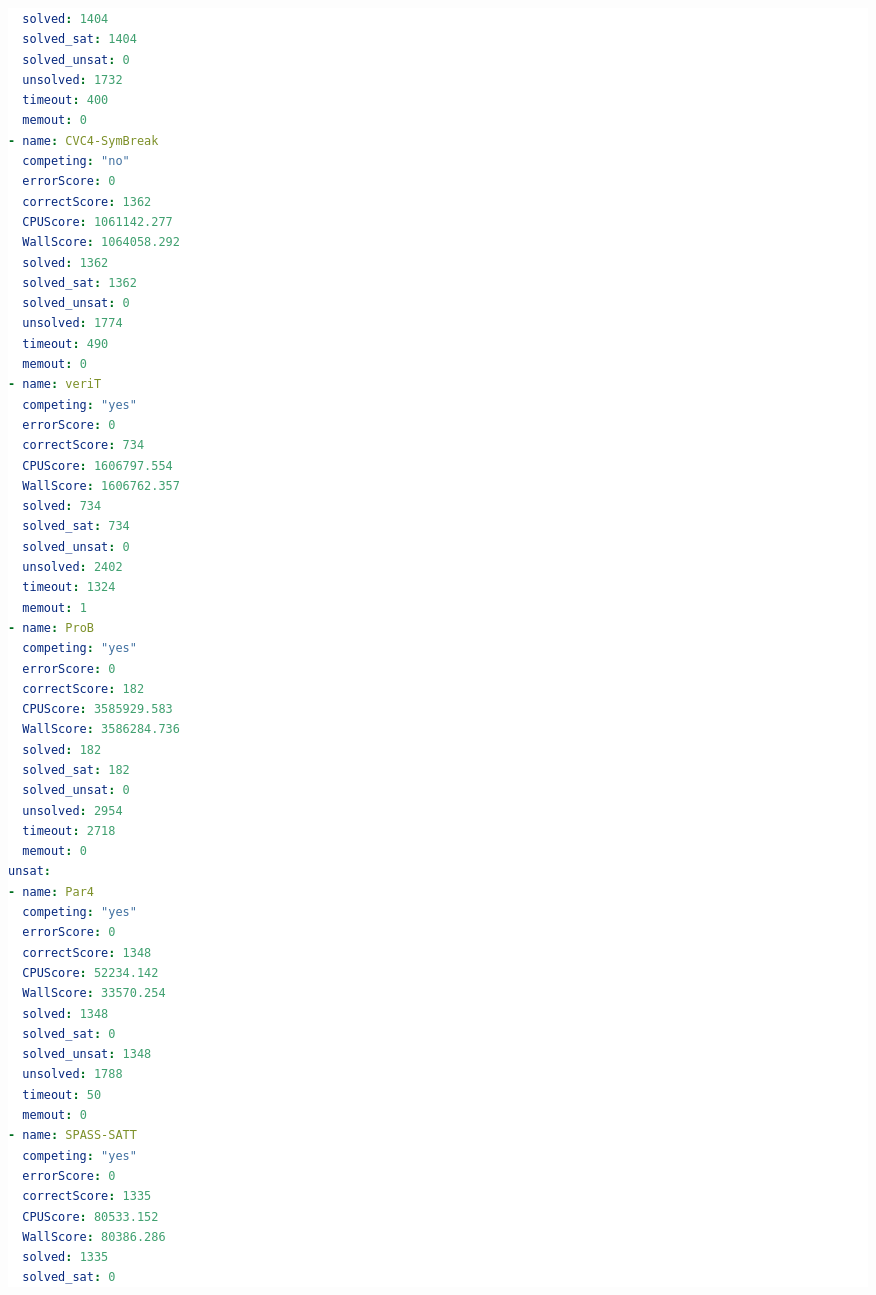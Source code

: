 ```yaml
  solved: 1404
  solved_sat: 1404
  solved_unsat: 0
  unsolved: 1732
  timeout: 400
  memout: 0
- name: CVC4-SymBreak
  competing: "no"
  errorScore: 0
  correctScore: 1362
  CPUScore: 1061142.277
  WallScore: 1064058.292
  solved: 1362
  solved_sat: 1362
  solved_unsat: 0
  unsolved: 1774
  timeout: 490
  memout: 0
- name: veriT
  competing: "yes"
  errorScore: 0
  correctScore: 734
  CPUScore: 1606797.554
  WallScore: 1606762.357
  solved: 734
  solved_sat: 734
  solved_unsat: 0
  unsolved: 2402
  timeout: 1324
  memout: 1
- name: ProB
  competing: "yes"
  errorScore: 0
  correctScore: 182
  CPUScore: 3585929.583
  WallScore: 3586284.736
  solved: 182
  solved_sat: 182
  solved_unsat: 0
  unsolved: 2954
  timeout: 2718
  memout: 0
unsat:
- name: Par4
  competing: "yes"
  errorScore: 0
  correctScore: 1348
  CPUScore: 52234.142
  WallScore: 33570.254
  solved: 1348
  solved_sat: 0
  solved_unsat: 1348
  unsolved: 1788
  timeout: 50
  memout: 0
- name: SPASS-SATT
  competing: "yes"
  errorScore: 0
  correctScore: 1335
  CPUScore: 80533.152
  WallScore: 80386.286
  solved: 1335
  solved_sat: 0
```